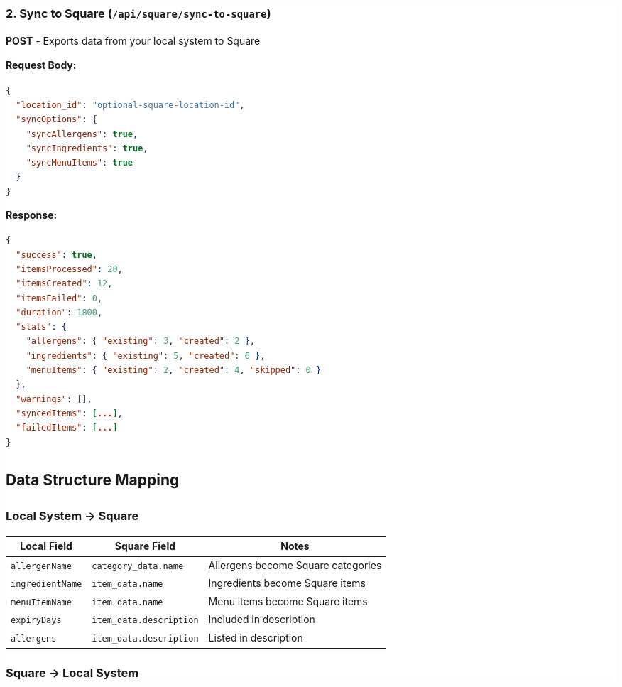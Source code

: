 
### 2. Sync to Square (`/api/square/sync-to-square`)
**POST** - Exports data from your local system to Square

**Request Body:**
```json
{
  "location_id": "optional-square-location-id",
  "syncOptions": {
    "syncAllergens": true,
    "syncIngredients": true,
    "syncMenuItems": true
  }
}
```

**Response:**
```json
{
  "success": true,
  "itemsProcessed": 20,
  "itemsCreated": 12,
  "itemsFailed": 0,
  "duration": 1800,
  "stats": {
    "allergens": { "existing": 3, "created": 2 },
    "ingredients": { "existing": 5, "created": 6 },
    "menuItems": { "existing": 2, "created": 4, "skipped": 0 }
  },
  "warnings": [],
  "syncedItems": [...],
  "failedItems": [...]
}
```

## Data Structure Mapping

### Local System → Square

| Local Field | Square Field | Notes |
|-------------|--------------|-------|
| `allergenName` | `category_data.name` | Allergens become Square categories |
| `ingredientName` | `item_data.name` | Ingredients become Square items |
| `menuItemName` | `item_data.name` | Menu items become Square items |
| `expiryDays` | `item_data.description` | Included in description |
| `allergens` | `item_data.description` | Listed in description |

### Square → Local System
